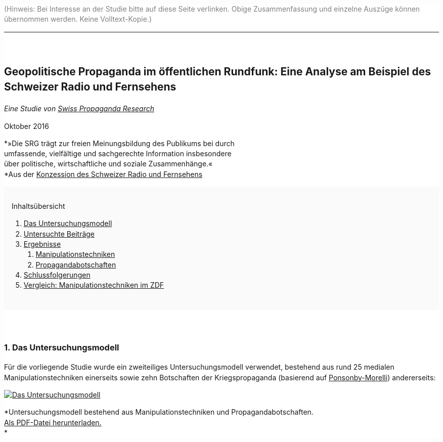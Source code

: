 <span style="color:#808080;">(Hinweis: Bei Interesse an der Studie bitte
auf diese Seite verlinken. Obige Zusammen­fassung und einzelne Auszüge
können übernommen werden. Keine
Volltext-Kopie.)</span>

-----

<div style="padding-bottom:20px;">

</div>

## Geopolitische Propaganda im öffentlichen Rundfunk: Eine Analyse am Beispiel des Schweizer Radio und Fernsehens

*Eine Studie von [Swiss Propaganda Research](https://swprs.org/)*

Oktober 2016

*»Die SRG trägt zur freien Meinungsbildung des Publikums bei durch  
umfassende, vielfältige und sachgerechte Information insbesondere  
über politische, wirtschaftliche und soziale Zusammenhänge.«  
*Aus der [Konzession des Schweizer Radio und
Fernsehens](https://www.bakom.admin.ch/bakom/de/home/elektronische-medien/informationen-ueber-radio-und-fernsehveranstalter/srg-ssr/konzessionierung-und-technik-srg-ssr.html)

<div style="background-color:#fafafa;padding:15px;padding-bottom:25px;">

Inhaltsübersicht

1.  [Das Untersuchungsmodell](#kapitel1)
2.  [Untersuchte Beiträge](#kapitel2)
3.  [Ergebnisse](#kapitel3)
    1.  [Manipulationstechniken](#kapitel3-1)
    2.  [Propagandabotschaften](#kapitel3-2)
4.  [Schlussfolgerungen](#kapitel4)
5.  [Vergleich: Manipulationstechniken im ZDF](#ZDF)

</div>

<div id="kapitel1" style="padding-bottom:40px;">

</div>

### 1\. Das Untersuchungsmodell

Für die vorliegende Studie wurde ein zweiteiliges Untersuchungsmodell
verwendet, bestehend aus rund 25 medialen Manipulationstechniken
einerseits sowie zehn Botschaften der Kriegspropaganda (basierend auf
[Ponsonby-Morelli](https://swprs.org/der-propaganda-schluessel/))
andererseits:

[![Das
Untersuchungsmodell](https://swprs.files.wordpress.com/2018/09/srf-untersuchungsmodell.png?w=600)](https://swprs.files.wordpress.com/2018/09/propaganda-schluessel-spr.pdf)

*Untersuchungsmodell bestehend aus Manipulationstechniken und
Propagandabotschaften.  
[Als PDF-Datei
herunterladen.](https://swprs.files.wordpress.com/2018/09/propaganda-schluessel-spr.pdf)  
*
